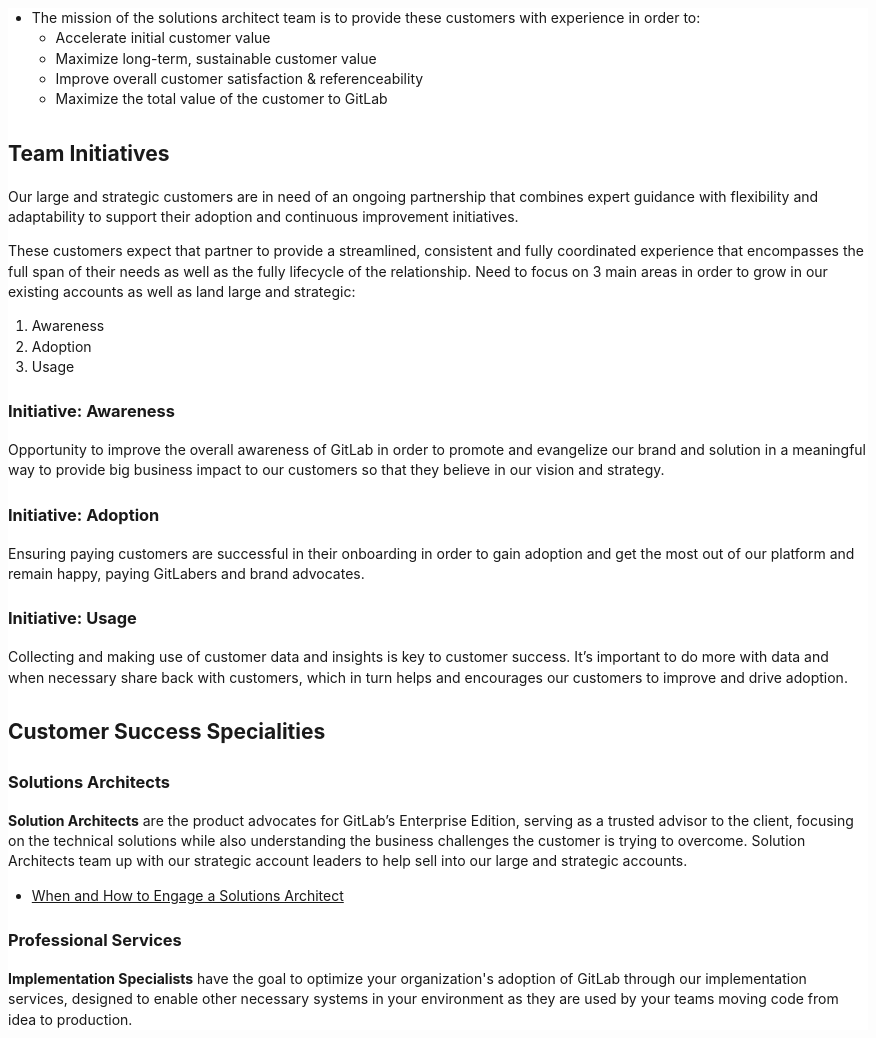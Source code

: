 * The mission of the solutions architect team is to provide these customers with experience in order to:
    * Accelerate initial customer value
    * Maximize long-term, sustainable customer value
    * Improve overall customer satisfaction & referenceability
    * Maximize the total value of the customer to GitLab

    
## Team Initiatives
Our large and strategic customers are in need of an ongoing partnership that combines expert guidance with flexibility and adaptability to support their adoption and continuous improvement initiatives.  

These customers expect that partner to provide a streamlined, consistent and fully coordinated experience that encompasses the full span of their needs as well as the fully lifecycle of the relationship.
Need to focus on 3 main areas in order to grow in our existing accounts as well as land large and strategic:

1. Awareness
2. Adoption
3. Usage


### Initiative: Awareness
Opportunity to improve the overall awareness of GitLab in order to promote and evangelize our brand and solution in a meaningful way to provide big business impact to our customers so that they believe in our vision and strategy.

### Initiative: Adoption
Ensuring paying customers are successful in their onboarding in order to gain adoption and get the most out of our platform and remain happy, paying GitLabers and brand advocates.

### Initiative: Usage
Collecting and making use of customer data and insights is key to customer success.  It’s important to do more with data and when necessary share back with customers, which in turn helps and encourages our customers to improve and drive adoption.

## Customer Success Specialities
### Solutions Architects
**Solution Architects** are the product advocates for GitLab’s Enterprise Edition, serving as a trusted advisor to the client, focusing on the technical solutions while also understanding the business challenges the customer is trying to overcome. Solution Architects team up with our strategic account leaders to help sell into our large and strategic accounts.

* [ When and How to Engage a Solutions Architect](/handbook/customer-success/engaging-solutions-architect)

### Professional Services
**Implementation Specialists** have the goal to optimize your organization's adoption of GitLab through our implementation services, designed to enable other necessary systems in your environment as they are used by your teams moving code from idea to production.
